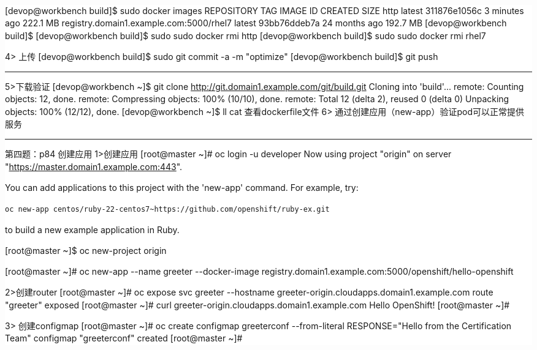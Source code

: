 [devop@workbench build]$ sudo docker images 
REPOSITORY                                TAG                 IMAGE ID            CREATED             SIZE
http                                      latest              311876e1056c        3 minutes ago       222.1 MB
registry.domain1.example.com:5000/rhel7   latest              93bb76ddeb7a        24 months ago       192.7 MB
[devop@workbench build]$ 
[devop@workbench build]$ sudo sudo docker  rmi http
[devop@workbench build]$ sudo sudo docker  rmi rhel7

4> 上传
[devop@workbench build]$ sudo git commit -a -m "optimize" 
[devop@workbench build]$ git push
********************************************************************************************************
5>下载验证
[devop@workbench ~]$ git clone http://git.domain1.example.com/git/build.git
Cloning into 'build'...
remote: Counting objects: 12, done.
remote: Compressing objects: 100% (10/10), done.
remote: Total 12 (delta 2), reused 0 (delta 0)
Unpacking objects: 100% (12/12), done.
[devop@workbench ~]$ ll
cat 查看dockerfile文件
6> 通过创建应用（new-app）验证pod可以正常提供服务
********************************************************************************************************

第四题：p84 创建应用
1>创建应用 
[root@master ~]# oc login -u developer 
Now using project "origin" on server "https://master.domain1.example.com:443".

You can add applications to this project with the 'new-app' command. For example, try:

    oc new-app centos/ruby-22-centos7~https://github.com/openshift/ruby-ex.git

to build a new example application in Ruby.

[root@master ~]$ oc new-project origin 

[root@master ~]#  oc new-app --name greeter --docker-image  registry.domain1.example.com:5000/openshift/hello-openshift

2>创建router
[root@master ~]# oc expose svc greeter --hostname greeter-origin.cloudapps.domain1.example.com
route "greeter" exposed
[root@master ~]# curl greeter-origin.cloudapps.domain1.example.com
Hello OpenShift!
[root@master ~]# 

3> 创建configmap
[root@master ~]# oc create configmap greeterconf --from-literal RESPONSE="Hello from the Certification Team"
configmap "greeterconf" created
[root@master ~]# 
